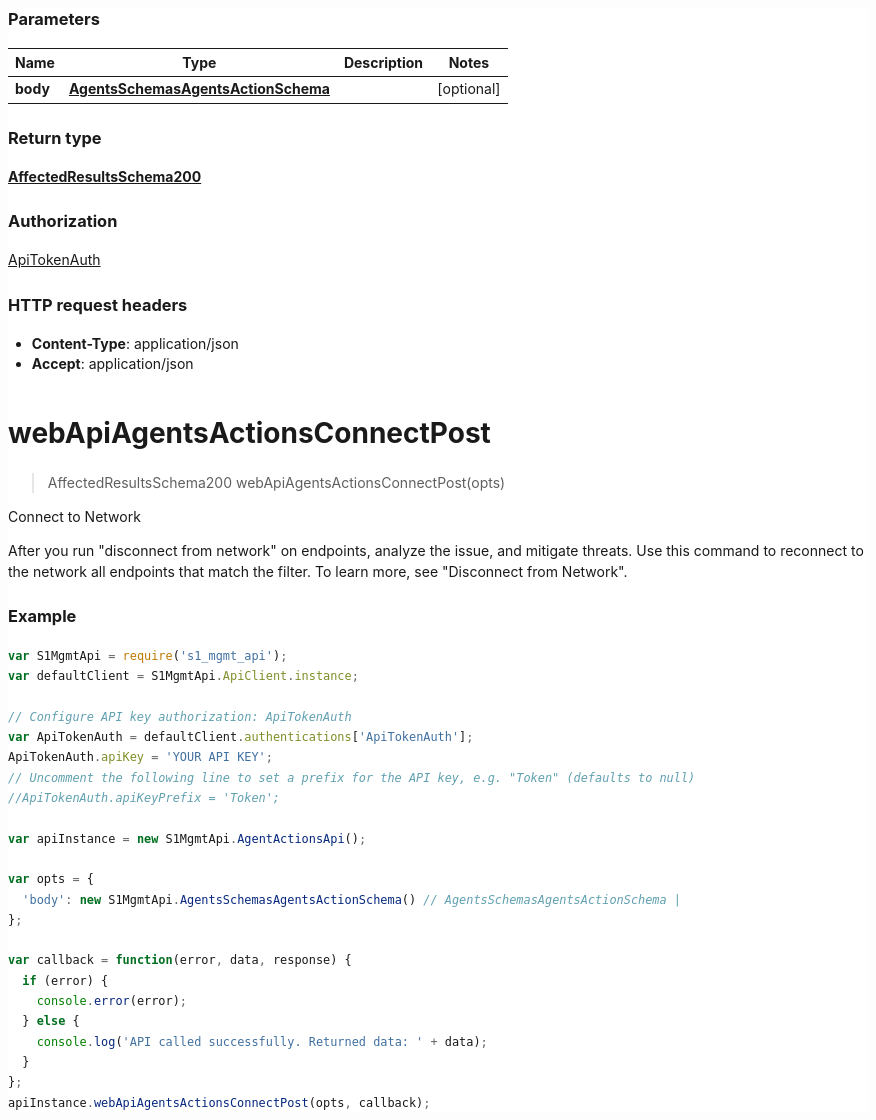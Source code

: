 ### Parameters

Name | Type | Description  | Notes
------------- | ------------- | ------------- | -------------
 **body** | [**AgentsSchemasAgentsActionSchema**](AgentsSchemasAgentsActionSchema.md)|  | [optional] 

### Return type

[**AffectedResultsSchema200**](AffectedResultsSchema200.md)

### Authorization

[ApiTokenAuth](../README.md#ApiTokenAuth)

### HTTP request headers

 - **Content-Type**: application/json
 - **Accept**: application/json

<a name="webApiAgentsActionsConnectPost"></a>
# **webApiAgentsActionsConnectPost**
> AffectedResultsSchema200 webApiAgentsActionsConnectPost(opts)

Connect to Network

After you run \"disconnect from network\" on endpoints, analyze the issue, and mitigate threats. Use this command to reconnect to the network all endpoints that match the filter. To learn more, see \"Disconnect from Network\". 

### Example
```javascript
var S1MgmtApi = require('s1_mgmt_api');
var defaultClient = S1MgmtApi.ApiClient.instance;

// Configure API key authorization: ApiTokenAuth
var ApiTokenAuth = defaultClient.authentications['ApiTokenAuth'];
ApiTokenAuth.apiKey = 'YOUR API KEY';
// Uncomment the following line to set a prefix for the API key, e.g. "Token" (defaults to null)
//ApiTokenAuth.apiKeyPrefix = 'Token';

var apiInstance = new S1MgmtApi.AgentActionsApi();

var opts = { 
  'body': new S1MgmtApi.AgentsSchemasAgentsActionSchema() // AgentsSchemasAgentsActionSchema | 
};

var callback = function(error, data, response) {
  if (error) {
    console.error(error);
  } else {
    console.log('API called successfully. Returned data: ' + data);
  }
};
apiInstance.webApiAgentsActionsConnectPost(opts, callback);
```

